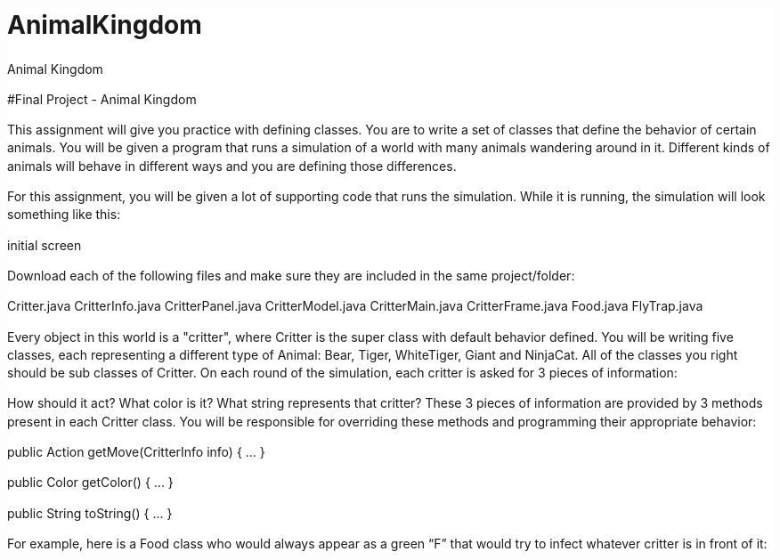 # AnimalKingdom
Animal Kingdom

#Final Project - Animal Kingdom

This assignment will give you practice with defining classes. You are to write a set of classes that define the behavior 
of certain animals. You will be given a program that runs a simulation of a world with many animals wandering around in it. 
Different kinds of animals will behave in different ways and you are defining those differences.

For this assignment, you will be given a lot of supporting code that runs the simulation. 
While it is running, the simulation will look something like this:

initial screen

Download each of the following files and make sure they are included in the same project/folder:

Critter.java
CritterInfo.java
CritterPanel.java
CritterModel.java
CritterMain.java
CritterFrame.java
Food.java
FlyTrap.java


Every object in this world is a "critter", where Critter is the super class with default behavior defined. 
You will be writing five classes, 
each representing a different type of Animal: Bear, Tiger, WhiteTiger, Giant and NinjaCat. 
All of the classes you right should be sub classes of Critter. 
On each round of the simulation, each critter is asked for 3 pieces of information:

How should it act?
What color is it?
What string represents that critter?
These 3 pieces of information are provided by 3 methods present in each Critter class. 
You will be responsible for overriding these methods and programming their appropriate behavior:

public Action getMove(CritterInfo info) {
    ...
}

public Color getColor() {
    ...
}

public String toString() {
    ...
}


For example, here is a Food class who would always appear as a green “F” 
that would try to infect whatever critter is in front of it:
